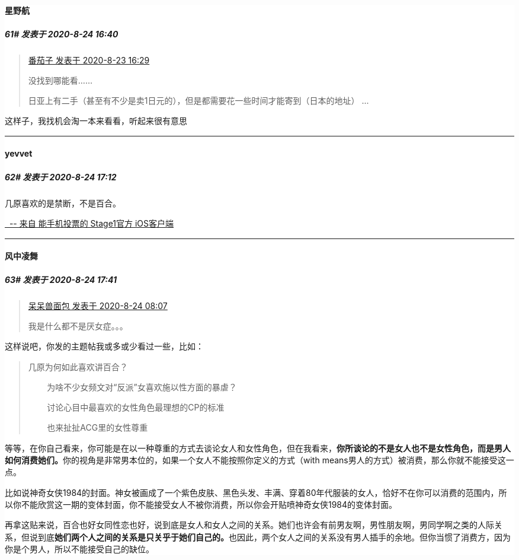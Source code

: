 ####  星野航  
##### 61#       发表于 2020-8-24 16:40



<blockquote><a href="httphttps://bbs.saraba1st.com/2b/forum.php?mod=redirect&amp;goto=findpost&amp;pid=48529903&amp;ptid=1956100" target="_blank">番茄子 发表于 2020-8-23 16:29</a>

没找到哪能看……

日亚上有二手（甚至有不少是卖1日元的），但是都需要花一些时间才能寄到（日本的地址） ...</blockquote>
这样子，我找机会淘一本来看看，听起来很有意思







*****

####  yevvet  
##### 62#       发表于 2020-8-24 17:12




几原喜欢的是禁断，不是百合。

[  -- 来自 能手机投票的 Stage1官方 iOS客户端](https://itunes.apple.com/fi/app/saraba1st/id1221237470?mt=8)







*****

####  风中凌舞  
##### 63#       发表于 2020-8-24 17:41



<blockquote><a href="httphttps://bbs.saraba1st.com/2b/forum.php?mod=redirect&amp;goto=findpost&amp;pid=48530943&amp;ptid=1956100" target="_blank">呆呆兽面包 发表于 2020-8-24 08:07</a>

我是什么都不是厌女症。。。</blockquote>
这样说吧，你发的主题帖我或多或少看过一些，比如：
<blockquote>几原为何如此喜欢讲百合？

        为啥不少女频文对“反派”女喜欢施以性方面的暴虐？

        讨论心目中最喜欢的女性角色最理想的CP的标准

        也来扯扯ACG里的女性尊重</blockquote>

等等，在你自己看来，你可能是在以一种尊重的方式去谈论女人和女性角色，但在我看来，<strong>你所谈论的不是女人也不是女性角色，而是男人如何消费她们。</strong>你的视角是非常男本位的，如果一个女人不能按照你定义的方式（with means男人的方式）被消费，那么你就不能接受这一点。


比如说神奇女侠1984的封面。神女被画成了一个紫色皮肤、黑色头发、丰满、穿着80年代服装的女人，恰好不在你可以消费的范围内，所以你不能欣赏这一期的变体封面，你不能接受女人不被你消费，所以你会开贴喷神奇女侠1984的变体封面。


再拿这贴来说，百合也好女同性恋也好，说到底是女人和女人之间的关系。她们也许会有前男友啊，男性朋友啊，男同学啊之类的人际关系，但说到底<strong>她们两个人之间的关系是只关乎于她们自己的。</strong>也因此，两个女人之间的关系没有男人插手的余地。但你当惯了消费方，因为你是个男人，所以不能接受自己的缺位。
